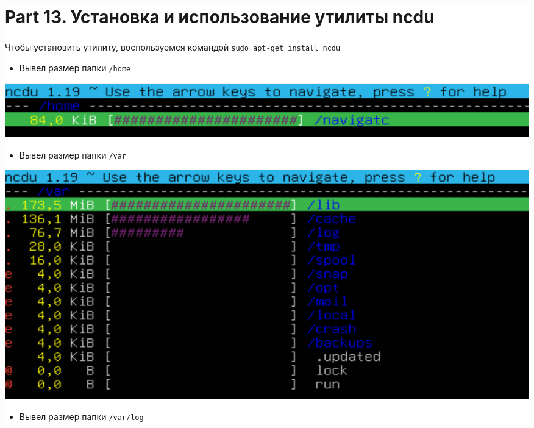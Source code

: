 # Part 13. Установка и использование утилиты ncdu #

Чтобы установить утилиту, воспользуемся командой `sudo apt-get install ncdu`  

* Вывел размер папки `/home `

![13_1](../src/Screenshot/13_1.PNG) 

* Вывел размер папки `/var`

![13_2](../src/Screenshot/13_2.PNG) 

* Вывел размер папки `/var/log`

